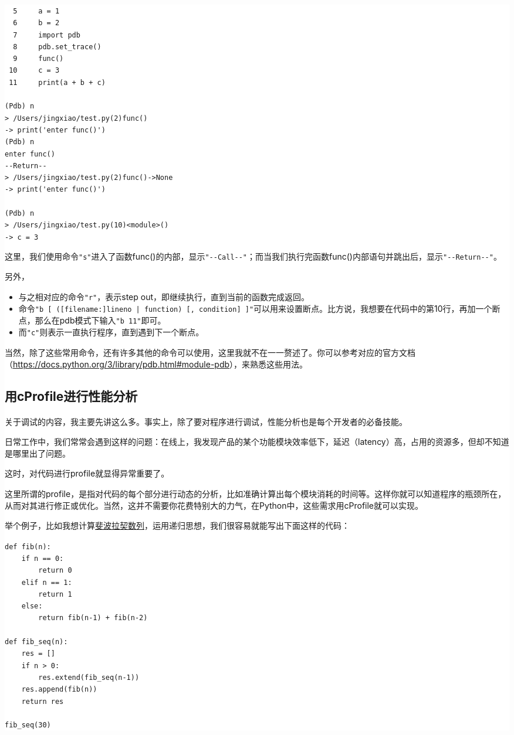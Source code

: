 ```hljs language-go
  5  	a = 1
  6  	b = 2
  7  	import pdb
  8  	pdb.set_trace()
  9  	func()
 10  	c = 3
 11  	print(a + b + c)

(Pdb) n
> /Users/jingxiao/test.py(2)func()
-> print('enter func()')
(Pdb) n
enter func()
--Return--
> /Users/jingxiao/test.py(2)func()->None
-> print('enter func()')

(Pdb) n
> /Users/jingxiao/test.py(10)<module>()
-> c = 3
```

这里，我们使用命令`"s"`进入了函数func()的内部，显示`"--Call--"`；而当我们执行完函数func()内部语句并跳出后，显示`"--Return--"`。

另外，

* 与之相对应的命令`"r"`，表示step out，即继续执行，直到当前的函数完成返回。
* 命令`"b [ ([filename:]lineno | function) [, condition] ]"`可以用来设置断点。比方说，我想要在代码中的第10行，再加一个断点，那么在pdb模式下输入`"b 11"`即可。
* 而`"c"`则表示一直执行程序，直到遇到下一个断点。

当然，除了这些常用命令，还有许多其他的命令可以使用，这里我就不在一一赘述了。你可以参考对应的官方文档（<https://docs.python.org/3/library/pdb.html#module-pdb>），来熟悉这些用法。

## 用cProfile进行性能分析

关于调试的内容，我主要先讲这么多。事实上，除了要对程序进行调试，性能分析也是每个开发者的必备技能。

日常工作中，我们常常会遇到这样的问题：在线上，我发现产品的某个功能模块效率低下，延迟（latency）高，占用的资源多，但却不知道是哪里出了问题。

这时，对代码进行profile就显得异常重要了。

这里所谓的profile，是指对代码的每个部分进行动态的分析，比如准确计算出每个模块消耗的时间等。这样你就可以知道程序的瓶颈所在，从而对其进行修正或优化。当然，这并不需要你花费特别大的力气，在Python中，这些需求用cProfile就可以实现。

举个例子，比如我想计算[斐波拉契数列](https://en.wikipedia.org/wiki/Fibonacci_number)，运用递归思想，我们很容易就能写出下面这样的代码：

```hljs language-perl
def fib(n):
    if n == 0:
        return 0
    elif n == 1:
        return 1
    else:
        return fib(n-1) + fib(n-2)

def fib_seq(n):
    res = []
    if n > 0:
        res.extend(fib_seq(n-1))
    res.append(fib(n))
    return res

fib_seq(30)
```
